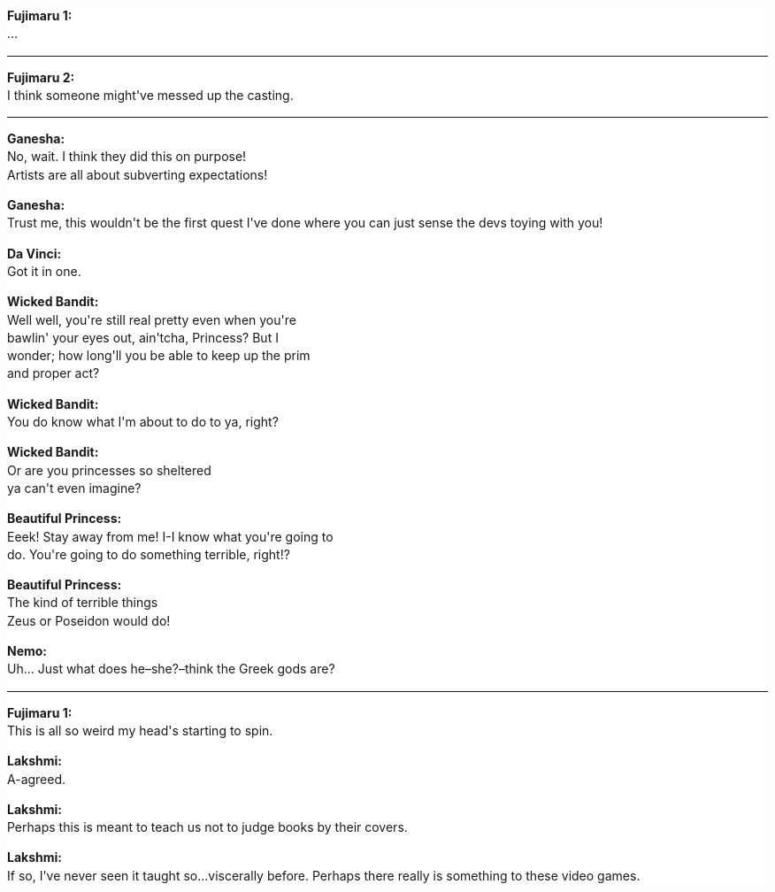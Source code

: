   
**Fujimaru 1:**   
...  
  
  
---  
  
**Fujimaru 2:**   
I think someone might've messed up the casting.  
  
---  
  
**Ganesha:**   
No, wait. I think they did this on purpose!  
Artists are all about subverting expectations!  
  
**Ganesha:**   
Trust me, this wouldn't be the first quest I've done where you can just sense the devs toying with you!  
  
**Da Vinci:**   
Got it in one.  
  
**Wicked Bandit:**   
Well well, you're still real pretty even when you're  
bawlin' your eyes out, ain'tcha, Princess? But I  
wonder; how long'll you be able to keep up the prim  
and proper act?  
  
**Wicked Bandit:**   
You do know what I'm about to do to ya, right?  
  
**Wicked Bandit:**   
Or are you princesses so sheltered  
ya can't even imagine?  
  
**Beautiful Princess:**   
Eeek! Stay away from me! I-I know what you're going to  
do. You're going to do something terrible, right!?  
  
**Beautiful Princess:**   
The kind of terrible things  
Zeus or Poseidon would do!  
  
**Nemo:**   
Uh... Just what does he&ndash;she?&ndash;think the Greek gods are?  
  
---  
  
**Fujimaru 1:**   
This is all so weird my head's starting to spin.  
  
**Lakshmi:**   
A-agreed.  
  
**Lakshmi:**   
Perhaps this is meant to teach us not to judge books by their covers.  
  
**Lakshmi:**   
If so, I've never seen it taught so...viscerally before. Perhaps there really is something to these video games.  
  